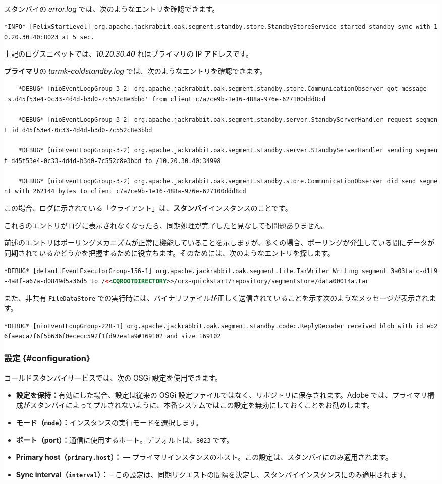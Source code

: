 スタンバイの *error.log* では、次のようなエントリを確認できます。

```xml
*INFO* [FelixStartLevel] org.apache.jackrabbit.oak.segment.standby.store.StandbyStoreService started standby sync with 10.20.30.40:8023 at 5 sec.
```

上記のログスニペットでは、*10.20.30.40* れはプライマリの IP アドレスです。

**プライマリ**&#x200B;の *tarmk-coldstandby.log* では、次のようなエントリを確認できます。

```xml
    *DEBUG* [nioEventLoopGroup-3-2] org.apache.jackrabbit.oak.segment.standby.store.CommunicationObserver got message 's.d45f53e4-0c33-4d4d-b3d0-7c552c8e3bbd' from client c7a7ce9b-1e16-488a-976e-627100ddd8cd

    *DEBUG* [nioEventLoopGroup-3-2] org.apache.jackrabbit.oak.segment.standby.server.StandbyServerHandler request segment id d45f53e4-0c33-4d4d-b3d0-7c552c8e3bbd

    *DEBUG* [nioEventLoopGroup-3-2] org.apache.jackrabbit.oak.segment.standby.server.StandbyServerHandler sending segment d45f53e4-0c33-4d4d-b3d0-7c552c8e3bbd to /10.20.30.40:34998

    *DEBUG* [nioEventLoopGroup-3-2] org.apache.jackrabbit.oak.segment.standby.store.CommunicationObserver did send segment with 262144 bytes to client c7a7ce9b-1e16-488a-976e-627100ddd8cd
```

この場合、ログに示されている「クライアント」は、**スタンバイ**&#x200B;インスタンスのことです。

これらのエントリがログに表示されなくなったら、同期処理が完了したと見なしても問題ありません。

前述のエントリはポーリングメカニズムが正常に機能していることを示しますが、多くの場合、ポーリングが発生している間にデータが同期されているかどうかを把握するために役立ちます。そのためには、次のようなエントリを探します。

```xml
*DEBUG* [defaultEventExecutorGroup-156-1] org.apache.jackrabbit.oak.segment.file.TarWriter Writing segment 3a03fafc-d1f9-4a8f-a67a-d0849d5a36d5 to /<<CQROOTDIRECTORY>>/crx-quickstart/repository/segmentstore/data00014a.tar
```

また、非共有 `FileDataStore` での実行時には、バイナリファイルが正しく送信されていることを示す次のようなメッセージが表示されます。

```xml
*DEBUG* [nioEventLoopGroup-228-1] org.apache.jackrabbit.oak.segment.standby.codec.ReplyDecoder received blob with id eb26faeaca7f6f5b636f0ececc592f1fd97ea1a9#169102 and size 169102
```

### 設定 {#configuration}

コールドスタンバイサービスでは、次の OSGi 設定を使用できます。

* **設定を保持：**&#x200B;有効にした場合、設定は従来の OSGi 設定ファイルではなく、リポジトリに保存されます。Adobe では、プライマリ構成がスタンバイによってプルされないように、本番システムではこの設定を無効にしておくことをお勧めします。

* **モード（`mode`）：**&#x200B;インスタンスの実行モードを選択します。

* **ポート（port）：**&#x200B;通信に使用するポート。デフォルトは、`8023` です。

* **Primary host（`primary.host`）：** — プライマリインスタンスのホスト。この設定は、スタンバイにのみ適用されます。
* **Sync interval（`interval`）：** - この設定は、同期リクエストの間隔を決定し、スタンバイインスタンスにのみ適用されます。
